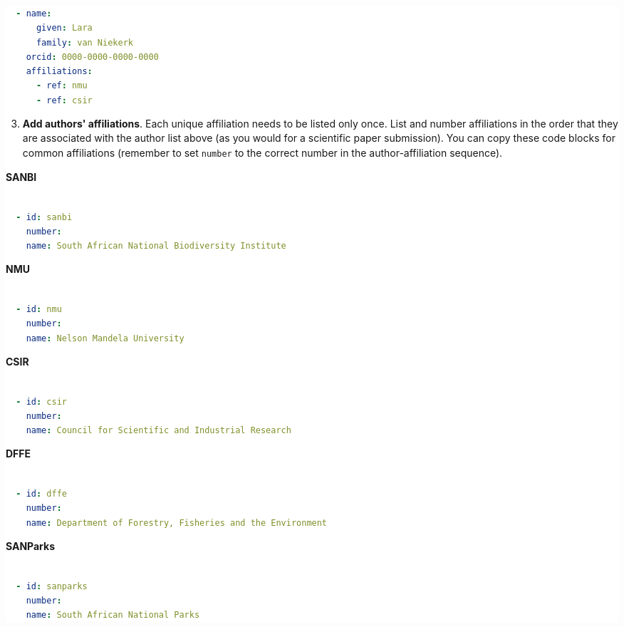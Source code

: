 ``` yaml
  - name:
      given: Lara
      family: van Niekerk
    orcid: 0000-0000-0000-0000
    affiliations:
      - ref: nmu
      - ref: csir
```

3.  **Add authors' affiliations**. Each unique affiliation needs to be listed only once. List and number affiliations in the order that they are associated with the author list above (as you would for a scientific paper submission). You can copy these code blocks for common affiliations (remember to set `number` to the correct number in the author-affiliation sequence).

**SANBI**

``` yaml

  - id: sanbi
    number: 
    name: South African National Biodiversity Institute
```

**NMU**

``` yaml

  - id: nmu
    number: 
    name: Nelson Mandela University
```

**CSIR**

``` yaml

  - id: csir
    number: 
    name: Council for Scientific and Industrial Research
```

**DFFE**

``` yaml

  - id: dffe
    number: 
    name: Department of Forestry, Fisheries and the Environment
```

**SANParks**

``` yaml

  - id: sanparks
    number: 
    name: South African National Parks
```
